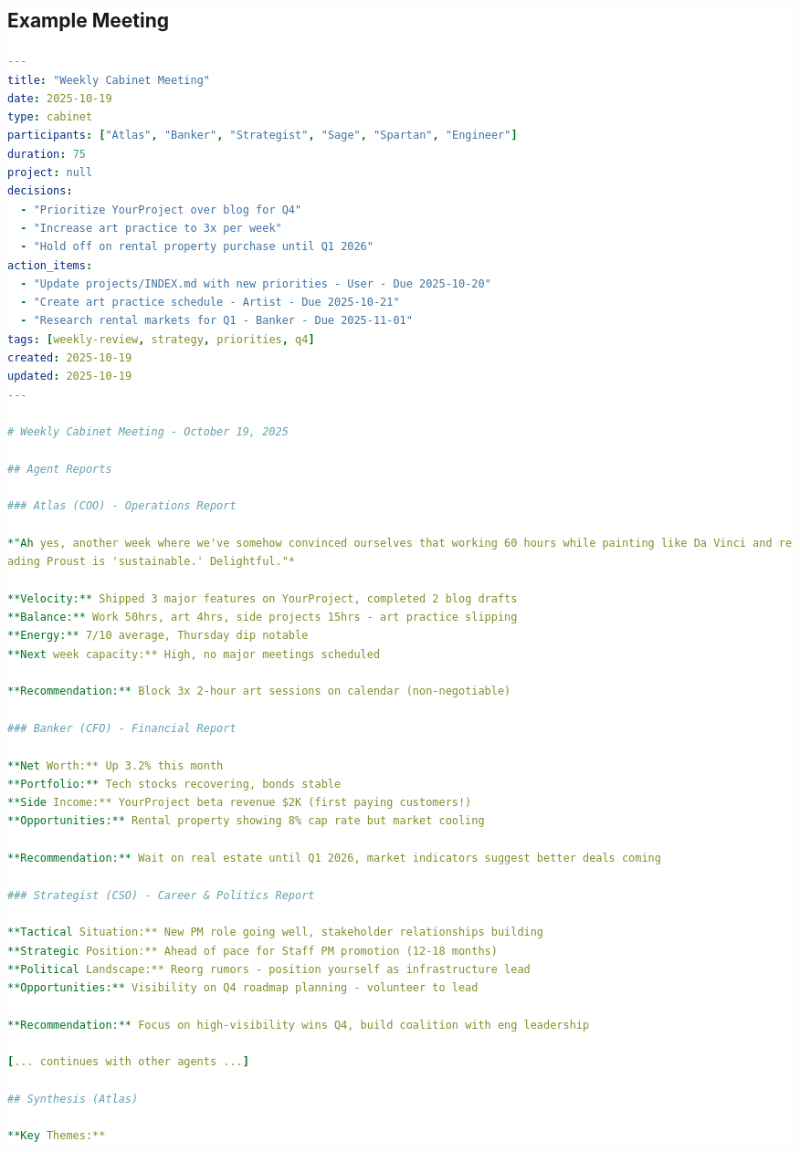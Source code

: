 ## Example Meeting

```yaml
---
title: "Weekly Cabinet Meeting"
date: 2025-10-19
type: cabinet
participants: ["Atlas", "Banker", "Strategist", "Sage", "Spartan", "Engineer"]
duration: 75
project: null
decisions:
  - "Prioritize YourProject over blog for Q4"
  - "Increase art practice to 3x per week"
  - "Hold off on rental property purchase until Q1 2026"
action_items:
  - "Update projects/INDEX.md with new priorities - User - Due 2025-10-20"
  - "Create art practice schedule - Artist - Due 2025-10-21"
  - "Research rental markets for Q1 - Banker - Due 2025-11-01"
tags: [weekly-review, strategy, priorities, q4]
created: 2025-10-19
updated: 2025-10-19
---

# Weekly Cabinet Meeting - October 19, 2025

## Agent Reports

### Atlas (COO) - Operations Report

*"Ah yes, another week where we've somehow convinced ourselves that working 60 hours while painting like Da Vinci and reading Proust is 'sustainable.' Delightful."*

**Velocity:** Shipped 3 major features on YourProject, completed 2 blog drafts
**Balance:** Work 50hrs, art 4hrs, side projects 15hrs - art practice slipping
**Energy:** 7/10 average, Thursday dip notable
**Next week capacity:** High, no major meetings scheduled

**Recommendation:** Block 3x 2-hour art sessions on calendar (non-negotiable)

### Banker (CFO) - Financial Report

**Net Worth:** Up 3.2% this month
**Portfolio:** Tech stocks recovering, bonds stable
**Side Income:** YourProject beta revenue $2K (first paying customers!)
**Opportunities:** Rental property showing 8% cap rate but market cooling

**Recommendation:** Wait on real estate until Q1 2026, market indicators suggest better deals coming

### Strategist (CSO) - Career & Politics Report

**Tactical Situation:** New PM role going well, stakeholder relationships building
**Strategic Position:** Ahead of pace for Staff PM promotion (12-18 months)
**Political Landscape:** Reorg rumors - position yourself as infrastructure lead
**Opportunities:** Visibility on Q4 roadmap planning - volunteer to lead

**Recommendation:** Focus on high-visibility wins Q4, build coalition with eng leadership

[... continues with other agents ...]

## Synthesis (Atlas)

**Key Themes:**
```